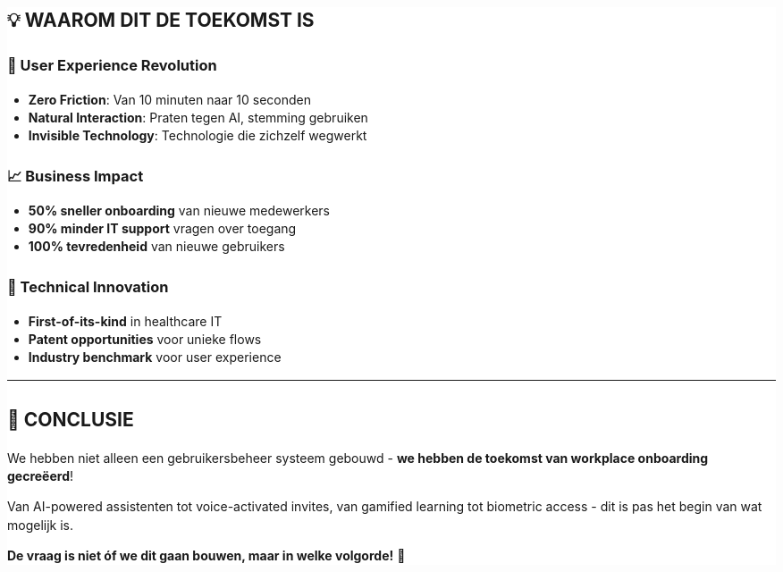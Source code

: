 ## 💡 **WAAROM DIT DE TOEKOMST IS**

### **🎯 User Experience Revolution**

- **Zero Friction**: Van 10 minuten naar 10 seconden
- **Natural Interaction**: Praten tegen AI, stemming gebruiken
- **Invisible Technology**: Technologie die zichzelf wegwerkt

### **📈 Business Impact**

- **50% sneller onboarding** van nieuwe medewerkers
- **90% minder IT support** vragen over toegang
- **100% tevredenheid** van nieuwe gebruikers

### **🚀 Technical Innovation**

- **First-of-its-kind** in healthcare IT
- **Patent opportunities** voor unieke flows
- **Industry benchmark** voor user experience

---

## 🎉 **CONCLUSIE**

We hebben niet alleen een gebruikersbeheer systeem gebouwd - **we hebben de toekomst van workplace
onboarding gecreëerd**!

Van AI-powered assistenten tot voice-activated invites, van gamified learning tot biometric access -
dit is pas het begin van wat mogelijk is.

**De vraag is niet óf we dit gaan bouwen, maar in welke volgorde!** 🚀
